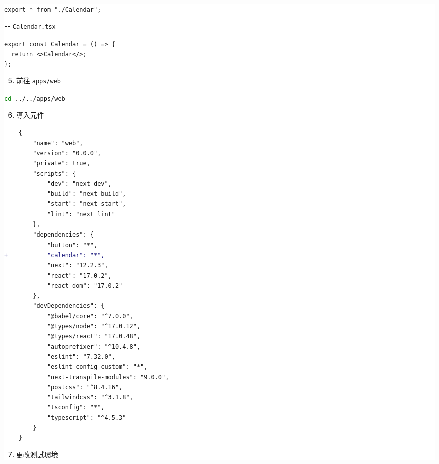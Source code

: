 ```tsx
export * from "./Calendar";
```

-- `Calendar.tsx`

```tsx
export const Calendar = () => {
  return <>Calendar</>;
};
```

5. 前往 `apps/web`

```bash
cd ../../apps/web
```

6. 導入元件

```diff
    {
        "name": "web",
        "version": "0.0.0",
        "private": true,
        "scripts": {
            "dev": "next dev",
            "build": "next build",
            "start": "next start",
            "lint": "next lint"
        },
        "dependencies": {
            "button": "*",
+           "calendar": "*",
            "next": "12.2.3",
            "react": "17.0.2",
            "react-dom": "17.0.2"
        },
        "devDependencies": {
            "@babel/core": "^7.0.0",
            "@types/node": "^17.0.12",
            "@types/react": "17.0.48",
            "autoprefixer": "^10.4.8",
            "eslint": "7.32.0",
            "eslint-config-custom": "*",
            "next-transpile-modules": "9.0.0",
            "postcss": "^8.4.16",
            "tailwindcss": "^3.1.8",
            "tsconfig": "*",
            "typescript": "^4.5.3"
        }
    }
```

7. 更改測試環境
